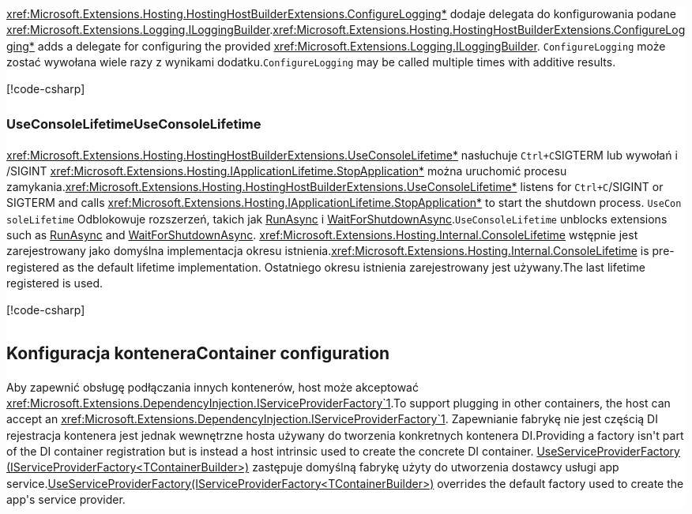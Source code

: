 <span data-ttu-id="1b5e3-230"><xref:Microsoft.Extensions.Hosting.HostingHostBuilderExtensions.ConfigureLogging*> dodaje delegata do konfigurowania podane <xref:Microsoft.Extensions.Logging.ILoggingBuilder>.</span><span class="sxs-lookup"><span data-stu-id="1b5e3-230"><xref:Microsoft.Extensions.Hosting.HostingHostBuilderExtensions.ConfigureLogging*> adds a delegate for configuring the provided <xref:Microsoft.Extensions.Logging.ILoggingBuilder>.</span></span> <span data-ttu-id="1b5e3-231">`ConfigureLogging` może zostać wywołana wiele razy z wynikami dodatku.</span><span class="sxs-lookup"><span data-stu-id="1b5e3-231">`ConfigureLogging` may be called multiple times with additive results.</span></span>

[!code-csharp[](generic-host/samples-snapshot/2.x/GenericHostSample/Program.cs?name=snippet_ConfigureLogging)]

### <a name="useconsolelifetime"></a><span data-ttu-id="1b5e3-232">UseConsoleLifetime</span><span class="sxs-lookup"><span data-stu-id="1b5e3-232">UseConsoleLifetime</span></span>

<span data-ttu-id="1b5e3-233"><xref:Microsoft.Extensions.Hosting.HostingHostBuilderExtensions.UseConsoleLifetime*> nasłuchuje `Ctrl+C`SIGTERM lub wywołań i /SIGINT <xref:Microsoft.Extensions.Hosting.IApplicationLifetime.StopApplication*> można uruchomić procesu zamykania.</span><span class="sxs-lookup"><span data-stu-id="1b5e3-233"><xref:Microsoft.Extensions.Hosting.HostingHostBuilderExtensions.UseConsoleLifetime*> listens for `Ctrl+C`/SIGINT or SIGTERM and calls <xref:Microsoft.Extensions.Hosting.IApplicationLifetime.StopApplication*> to start the shutdown process.</span></span> <span data-ttu-id="1b5e3-234">`UseConsoleLifetime` Odblokowuje rozszerzeń, takich jak [RunAsync](#runasync) i [WaitForShutdownAsync](#waitforshutdownasync).</span><span class="sxs-lookup"><span data-stu-id="1b5e3-234">`UseConsoleLifetime` unblocks extensions such as [RunAsync](#runasync) and [WaitForShutdownAsync](#waitforshutdownasync).</span></span> <span data-ttu-id="1b5e3-235"><xref:Microsoft.Extensions.Hosting.Internal.ConsoleLifetime> wstępnie jest zarejestrowany jako domyślna implementacja okresu istnienia.</span><span class="sxs-lookup"><span data-stu-id="1b5e3-235"><xref:Microsoft.Extensions.Hosting.Internal.ConsoleLifetime> is pre-registered as the default lifetime implementation.</span></span> <span data-ttu-id="1b5e3-236">Ostatniego okresu istnienia zarejestrowany jest używany.</span><span class="sxs-lookup"><span data-stu-id="1b5e3-236">The last lifetime registered is used.</span></span>

[!code-csharp[](generic-host/samples-snapshot/2.x/GenericHostSample/Program.cs?name=snippet_UseConsoleLifetime)]

## <a name="container-configuration"></a><span data-ttu-id="1b5e3-237">Konfiguracja kontenera</span><span class="sxs-lookup"><span data-stu-id="1b5e3-237">Container configuration</span></span>

<span data-ttu-id="1b5e3-238">Aby zapewnić obsługę podłączania innych kontenerów, host może akceptować <xref:Microsoft.Extensions.DependencyInjection.IServiceProviderFactory`1>.</span><span class="sxs-lookup"><span data-stu-id="1b5e3-238">To support plugging in other containers, the host can accept an <xref:Microsoft.Extensions.DependencyInjection.IServiceProviderFactory`1>.</span></span> <span data-ttu-id="1b5e3-239">Zapewnianie fabrykę nie jest częścią DI rejestracja kontenera jest jednak wewnętrzne hosta używany do tworzenia konkretnych kontenera DI.</span><span class="sxs-lookup"><span data-stu-id="1b5e3-239">Providing a factory isn't part of the DI container registration but is instead a host intrinsic used to create the concrete DI container.</span></span> <span data-ttu-id="1b5e3-240">[UseServiceProviderFactory (IServiceProviderFactory&lt;TContainerBuilder&gt;)](xref:Microsoft.Extensions.Hosting.HostBuilder.UseServiceProviderFactory*) zastępuje domyślną fabrykę użyty do utworzenia dostawcy usługi app service.</span><span class="sxs-lookup"><span data-stu-id="1b5e3-240">[UseServiceProviderFactory(IServiceProviderFactory&lt;TContainerBuilder&gt;)](xref:Microsoft.Extensions.Hosting.HostBuilder.UseServiceProviderFactory*) overrides the default factory used to create the app's service provider.</span></span>
